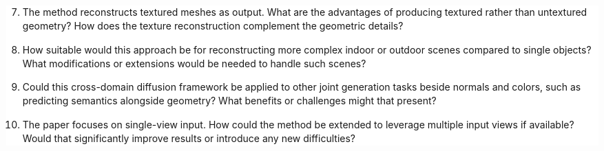 7. The method reconstructs textured meshes as output. What are the advantages of producing textured rather than untextured geometry? How does the texture reconstruction complement the geometric details?

8. How suitable would this approach be for reconstructing more complex indoor or outdoor scenes compared to single objects? What modifications or extensions would be needed to handle such scenes?

9. Could this cross-domain diffusion framework be applied to other joint generation tasks beside normals and colors, such as predicting semantics alongside geometry? What benefits or challenges might that present?

10. The paper focuses on single-view input. How could the method be extended to leverage multiple input views if available? Would that significantly improve results or introduce any new difficulties?
